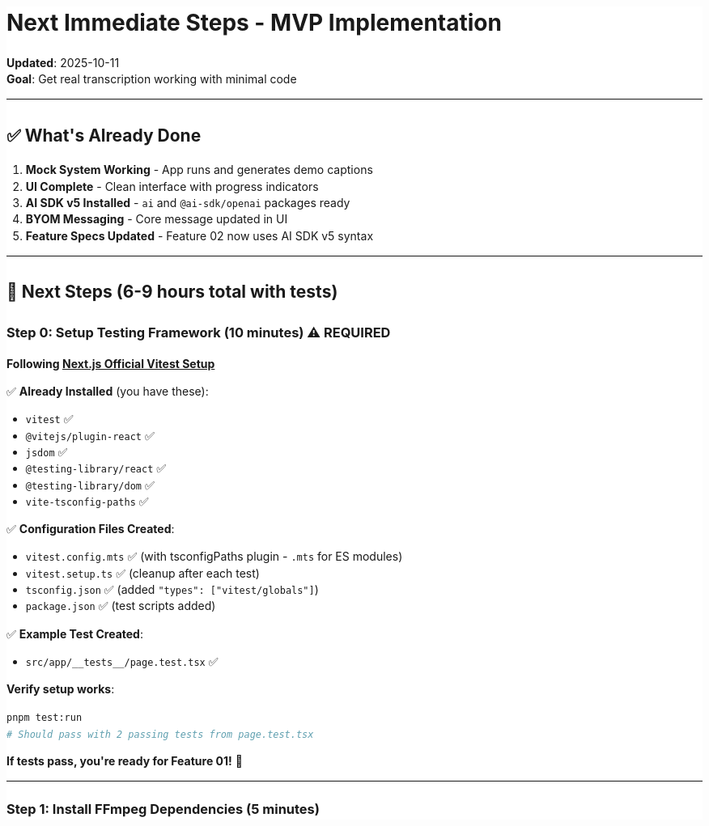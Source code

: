 # Next Immediate Steps - MVP Implementation

**Updated**: 2025-10-11  
**Goal**: Get real transcription working with minimal code

---

## ✅ What's Already Done

1. **Mock System Working** - App runs and generates demo captions
2. **UI Complete** - Clean interface with progress indicators
3. **AI SDK v5 Installed** - `ai` and `@ai-sdk/openai` packages ready
4. **BYOM Messaging** - Core message updated in UI
5. **Feature Specs Updated** - Feature 02 now uses AI SDK v5 syntax

---

## 🚀 Next Steps (6-9 hours total with tests)

### Step 0: Setup Testing Framework (10 minutes) ⚠️ REQUIRED

**Following [Next.js Official Vitest Setup](https://nextjs.org/docs/app/guides/testing/vitest)**

✅ **Already Installed** (you have these):
- `vitest` ✅
- `@vitejs/plugin-react` ✅
- `jsdom` ✅
- `@testing-library/react` ✅
- `@testing-library/dom` ✅
- `vite-tsconfig-paths` ✅

✅ **Configuration Files Created**:
- `vitest.config.mts` ✅ (with tsconfigPaths plugin - `.mts` for ES modules)
- `vitest.setup.ts` ✅ (cleanup after each test)
- `tsconfig.json` ✅ (added `"types": ["vitest/globals"]`)
- `package.json` ✅ (test scripts added)

✅ **Example Test Created**:
- `src/app/__tests__/page.test.tsx` ✅

**Verify setup works**:
```bash
pnpm test:run
# Should pass with 2 passing tests from page.test.tsx
```

**If tests pass, you're ready for Feature 01!** 🎉

---

### Step 1: Install FFmpeg Dependencies (5 minutes)
